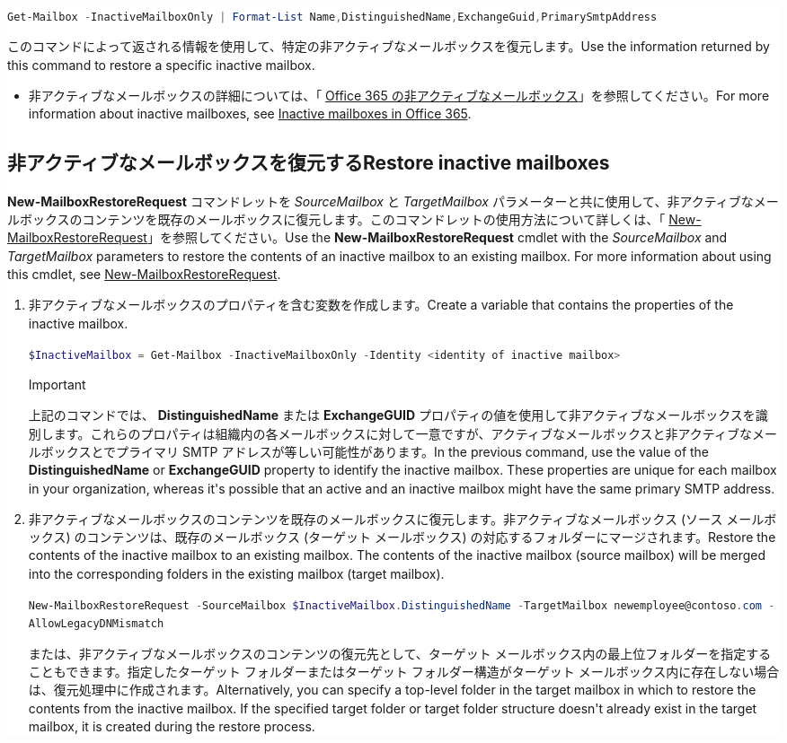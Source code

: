   ```powershell
  Get-Mailbox -InactiveMailboxOnly | Format-List Name,DistinguishedName,ExchangeGuid,PrimarySmtpAddress
  ```

  <span data-ttu-id="45181-125">このコマンドによって返される情報を使用して、特定の非アクティブなメールボックスを復元します。</span><span class="sxs-lookup"><span data-stu-id="45181-125">Use the information returned by this command to restore a specific inactive mailbox.</span></span>

- <span data-ttu-id="45181-126">非アクティブなメールボックスの詳細については、「 [Office 365 の非アクティブなメールボックス](inactive-mailboxes-in-office-365.md)」を参照してください。</span><span class="sxs-lookup"><span data-stu-id="45181-126">For more information about inactive mailboxes, see [Inactive mailboxes in Office 365](inactive-mailboxes-in-office-365.md).</span></span>

## <a name="restore-inactive-mailboxes"></a><span data-ttu-id="45181-127">非アクティブなメールボックスを復元する</span><span class="sxs-lookup"><span data-stu-id="45181-127">Restore inactive mailboxes</span></span>

<span data-ttu-id="45181-p106">**New-MailboxRestoreRequest** コマンドレットを  _SourceMailbox_ と  _TargetMailbox_ パラメーターと共に使用して、非アクティブなメールボックスのコンテンツを既存のメールボックスに復元します。このコマンドレットの使用方法について詳しくは、「 [New-MailboxRestoreRequest](https://docs.microsoft.com/powershell/module/exchange/new-mailboxrestorerequest)」を参照してください。</span><span class="sxs-lookup"><span data-stu-id="45181-p106">Use the **New-MailboxRestoreRequest** cmdlet with the  _SourceMailbox_ and  _TargetMailbox_ parameters to restore the contents of an inactive mailbox to an existing mailbox. For more information about using this cmdlet, see [New-MailboxRestoreRequest](https://docs.microsoft.com/powershell/module/exchange/new-mailboxrestorerequest).</span></span>

1. <span data-ttu-id="45181-130">非アクティブなメールボックスのプロパティを含む変数を作成します。</span><span class="sxs-lookup"><span data-stu-id="45181-130">Create a variable that contains the properties of the inactive mailbox.</span></span>

   ```powershell
   $InactiveMailbox = Get-Mailbox -InactiveMailboxOnly -Identity <identity of inactive mailbox>
   ```

   > [!IMPORTANT]
   > <span data-ttu-id="45181-p107">上記のコマンドでは、 **DistinguishedName** または **ExchangeGUID** プロパティの値を使用して非アクティブなメールボックスを識別します。これらのプロパティは組織内の各メールボックスに対して一意ですが、アクティブなメールボックスと非アクティブなメールボックスとでプライマリ SMTP アドレスが等しい可能性があります。</span><span class="sxs-lookup"><span data-stu-id="45181-p107">In the previous command, use the value of the **DistinguishedName** or **ExchangeGUID** property to identify the inactive mailbox. These properties are unique for each mailbox in your organization, whereas it's possible that an active and an inactive mailbox might have the same primary SMTP address.</span></span>

2. <span data-ttu-id="45181-p108">非アクティブなメールボックスのコンテンツを既存のメールボックスに復元します。非アクティブなメールボックス (ソース メールボックス) のコンテンツは、既存のメールボックス (ターゲット メールボックス) の対応するフォルダーにマージされます。</span><span class="sxs-lookup"><span data-stu-id="45181-p108">Restore the contents of the inactive mailbox to an existing mailbox. The contents of the inactive mailbox (source mailbox) will be merged into the corresponding folders in the existing mailbox (target mailbox).</span></span>

   ```powershell
   New-MailboxRestoreRequest -SourceMailbox $InactiveMailbox.DistinguishedName -TargetMailbox newemployee@contoso.com -AllowLegacyDNMismatch
   ```

   <span data-ttu-id="45181-p109">または、非アクティブなメールボックスのコンテンツの復元先として、ターゲット メールボックス内の最上位フォルダーを指定することもできます。指定したターゲット フォルダーまたはターゲット フォルダー構造がターゲット メールボックス内に存在しない場合は、復元処理中に作成されます。</span><span class="sxs-lookup"><span data-stu-id="45181-p109">Alternatively, you can specify a top-level folder in the target mailbox in which to restore the contents from the inactive mailbox. If the specified target folder or target folder structure doesn't already exist in the target mailbox, it is created during the restore process.</span></span>
